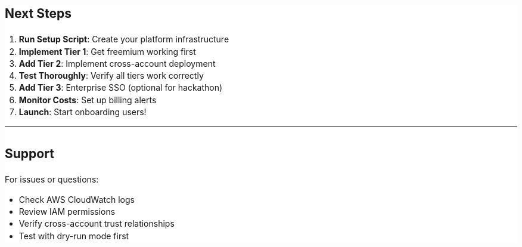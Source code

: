 
## Next Steps

1. **Run Setup Script**: Create your platform infrastructure
2. **Implement Tier 1**: Get freemium working first
3. **Add Tier 2**: Implement cross-account deployment
4. **Test Thoroughly**: Verify all tiers work correctly
5. **Add Tier 3**: Enterprise SSO (optional for hackathon)
6. **Monitor Costs**: Set up billing alerts
7. **Launch**: Start onboarding users!

---

## Support

For issues or questions:
- Check AWS CloudWatch logs
- Review IAM permissions
- Verify cross-account trust relationships
- Test with dry-run mode first
